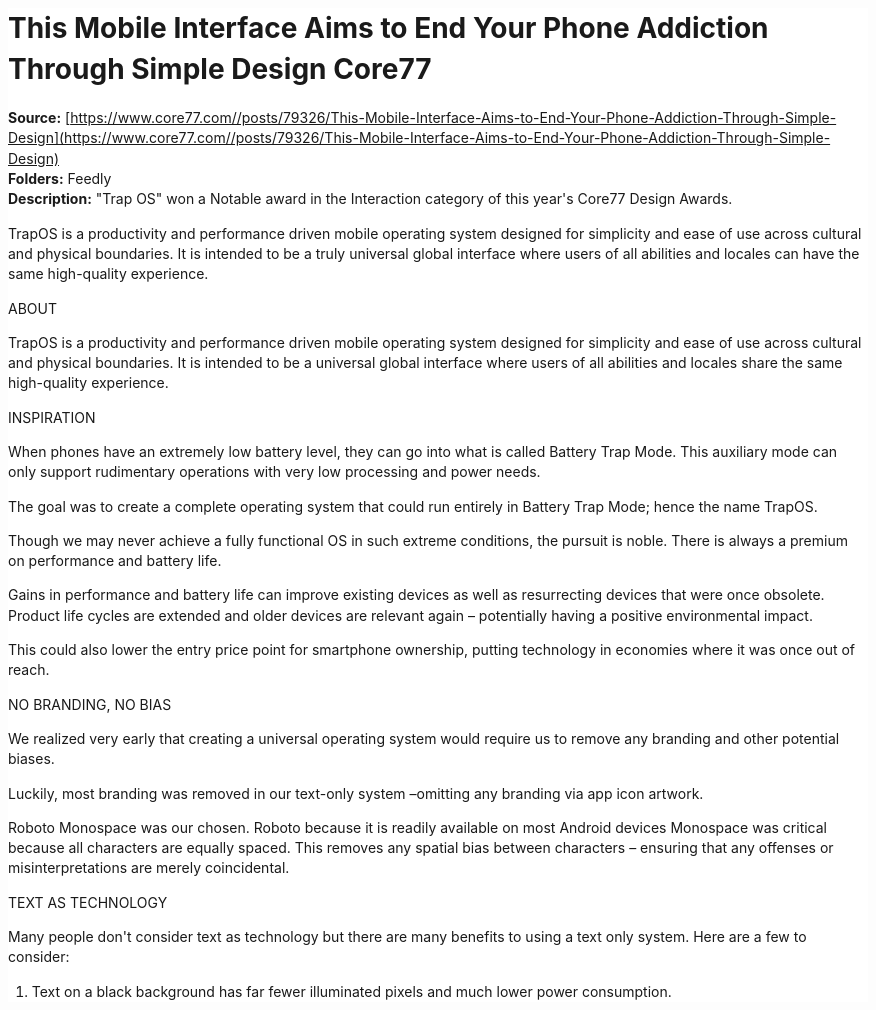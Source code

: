 # This Mobile Interface Aims to End Your Phone Addiction Through Simple Design Core77

**Source:** [https://www.core77.com//posts/79326/This-Mobile-Interface-Aims-to-End-Your-Phone-Addiction-Through-Simple-Design](https://www.core77.com//posts/79326/This-Mobile-Interface-Aims-to-End-Your-Phone-Addiction-Through-Simple-Design)  
**Folders:** Feedly  
**Description:** "Trap OS" won a Notable award in the Interaction category of this year's Core77 Design Awards.

TrapOS is a productivity and performance driven mobile operating system designed for simplicity and ease of use across cultural and physical boundaries. It is intended to be a truly universal global interface where users of all abilities and locales can have the same high-quality experience.

ABOUT

TrapOS is a productivity and performance driven mobile operating system designed for simplicity and ease of use across cultural and physical boundaries. It is intended to be a universal global interface where users of all abilities and locales share the same high-quality experience.

INSPIRATION

When phones have an extremely low battery level, they can go into what is called Battery Trap Mode. This auxiliary mode can only support rudimentary operations with very low processing and power needs.

The goal was to create a complete operating system that could run entirely in Battery Trap Mode; hence the name TrapOS.

Though we may never achieve a fully functional OS in such extreme conditions, the pursuit is noble. There is always a premium on performance and battery life.

Gains in performance and battery life can improve existing devices as well as resurrecting devices that were once obsolete. Product life cycles are extended and older devices are relevant again – potentially having a positive environmental impact.

This could also lower the entry price point for smartphone ownership, putting technology in economies where it was once out of reach.

NO BRANDING, NO BIAS

We realized very early that creating a universal operating system would require us to remove any branding and other potential biases.

Luckily, most branding was removed in our text-only system –omitting any branding via app icon artwork.

Roboto Monospace was our chosen. Roboto because it is readily available on most Android devices Monospace was critical because all characters are equally spaced. This removes any spatial bias between characters – ensuring that any offenses or misinterpretations are merely coincidental.

TEXT AS TECHNOLOGY

Many people don't consider text as technology but there are many benefits to using a text only system. Here are a few to consider:

1. Text on a black background has far fewer illuminated pixels and much lower power consumption.
